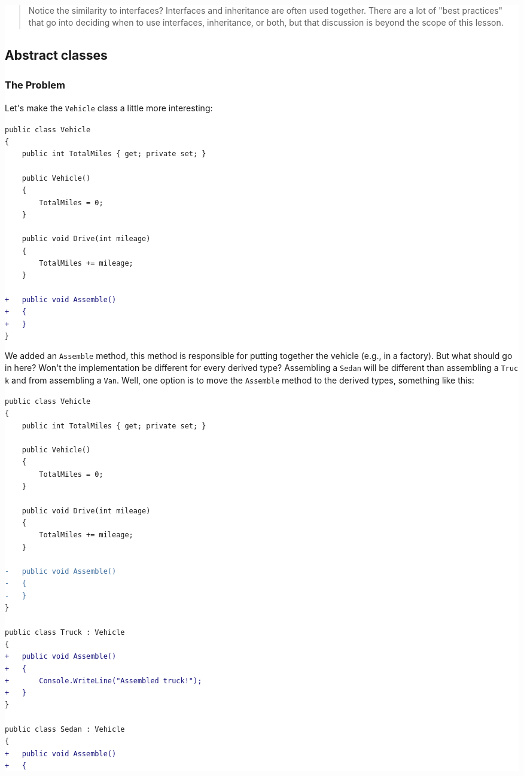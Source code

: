 > Notice the similarity to interfaces? Interfaces and inheritance are often used together. There are a lot of "best practices" that go into deciding when to use interfaces, inheritance, or both, but that discussion is beyond the scope of this lesson.

## Abstract classes
### The Problem
Let's make the `Vehicle` class a little more interesting:
```diff
public class Vehicle
{
    public int TotalMiles { get; private set; }

    public Vehicle()
    {
        TotalMiles = 0;
    }

    public void Drive(int mileage)
    {
        TotalMiles += mileage;
    }

+   public void Assemble()
+   {
+   }
}
```
We added an `Assemble` method, this method is responsible for putting together the vehicle (e.g., in a factory). But what should go in here? Won't the implementation be different for every derived type? Assembling a `Sedan` will be different than assembling a `Truck` and from assembling a `Van`. Well, one option is to move the `Assemble` method to the derived types, something like this:
```diff
public class Vehicle
{
    public int TotalMiles { get; private set; }

    public Vehicle()
    {
        TotalMiles = 0;
    }

    public void Drive(int mileage)
    {
        TotalMiles += mileage;
    }

-   public void Assemble()
-   {
-   }
}

public class Truck : Vehicle
{
+   public void Assemble()
+   {
+       Console.WriteLine("Assembled truck!");
+   }
}

public class Sedan : Vehicle
{
+   public void Assemble()
+   {
```